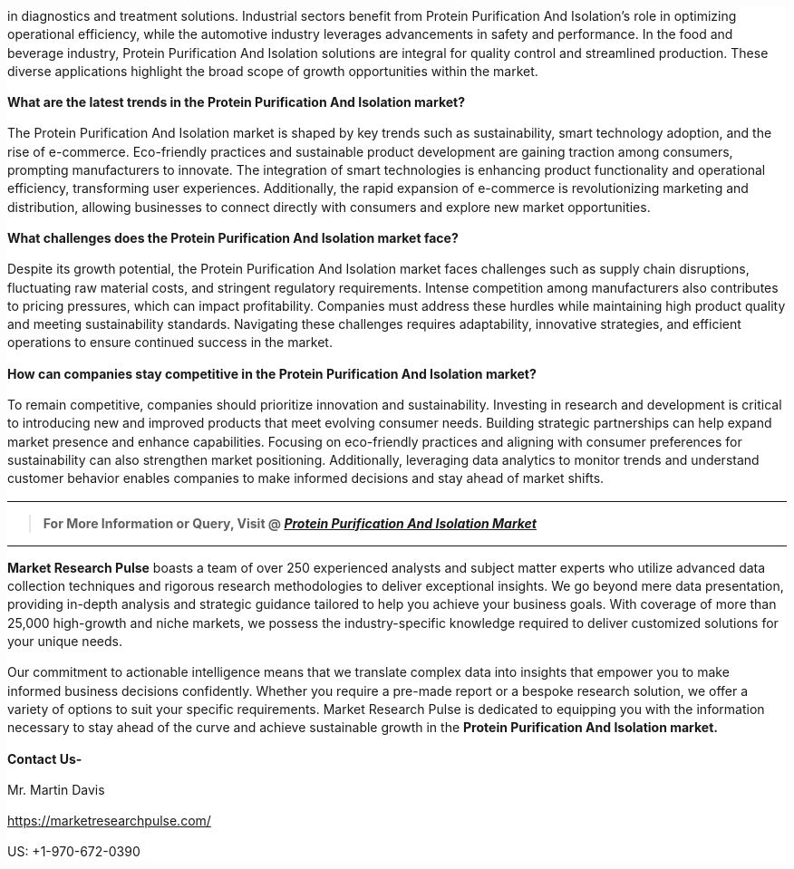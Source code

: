 in diagnostics and treatment solutions. Industrial sectors benefit from Protein Purification And Isolation&rsquo;s role in optimizing operational efficiency, while the automotive industry leverages advancements in safety and performance. In the food and beverage industry, Protein Purification And Isolation solutions are integral for quality control and streamlined production. These diverse applications highlight the broad scope of growth opportunities within the market.</p><p><strong>What are the latest trends in the Protein Purification And Isolation market?</strong></p><p>The Protein Purification And Isolation market is shaped by key trends such as sustainability, smart technology adoption, and the rise of e-commerce. Eco-friendly practices and sustainable product development are gaining traction among consumers, prompting manufacturers to innovate. The integration of smart technologies is enhancing product functionality and operational efficiency, transforming user experiences. Additionally, the rapid expansion of e-commerce is revolutionizing marketing and distribution, allowing businesses to connect directly with consumers and explore new market opportunities.</p><p><strong>What challenges does the Protein Purification And Isolation market face?</strong></p><p>Despite its growth potential, the Protein Purification And Isolation market faces challenges such as supply chain disruptions, fluctuating raw material costs, and stringent regulatory requirements. Intense competition among manufacturers also contributes to pricing pressures, which can impact profitability. Companies must address these hurdles while maintaining high product quality and meeting sustainability standards. Navigating these challenges requires adaptability, innovative strategies, and efficient operations to ensure continued success in the market.</p><p><strong>How can companies stay competitive in the Protein Purification And Isolation market?</strong></p><p>To remain competitive, companies should prioritize innovation and sustainability. Investing in research and development is critical to introducing new and improved products that meet evolving consumer needs. Building strategic partnerships can help expand market presence and enhance capabilities. Focusing on eco-friendly practices and aligning with consumer preferences for sustainability can also strengthen market positioning. Additionally, leveraging data analytics to monitor trends and understand customer behavior enables companies to make informed decisions and stay ahead of market shifts.</p><hr /><blockquote><p><strong>For More Information or Query, Visit @&nbsp;<em><a href="https://marketresearchpulse.com/report/82240/protein-purification-and-isolation-market?utm_source=Linkedin&utm_medium=0117">Protein Purification And Isolation Market</a></em></strong></p></blockquote><hr /><p><strong>Market Research Pulse</strong> boasts a team of over 250 experienced analysts and subject matter experts who utilize advanced data collection techniques and rigorous research methodologies to deliver exceptional insights. We go beyond mere data presentation, providing in-depth analysis and strategic guidance tailored to help you achieve your business goals. With coverage of more than 25,000 high-growth and niche markets, we possess the industry-specific knowledge required to deliver customized solutions for your unique needs.</p><p>Our commitment to actionable intelligence means that we translate complex data into insights that empower you to make informed business decisions confidently. Whether you require a pre-made report or a bespoke research solution, we offer a variety of options to suit your specific requirements. Market Research Pulse is dedicated to equipping you with the information necessary to stay ahead of the curve and achieve sustainable growth in the <strong>Protein Purification And Isolation market.</strong></p><p><strong>Contact Us-</strong></p><p>Mr. Martin Davis</p><p>https://marketresearchpulse.com/</p><p>US: +1-970-672-0390</p>
